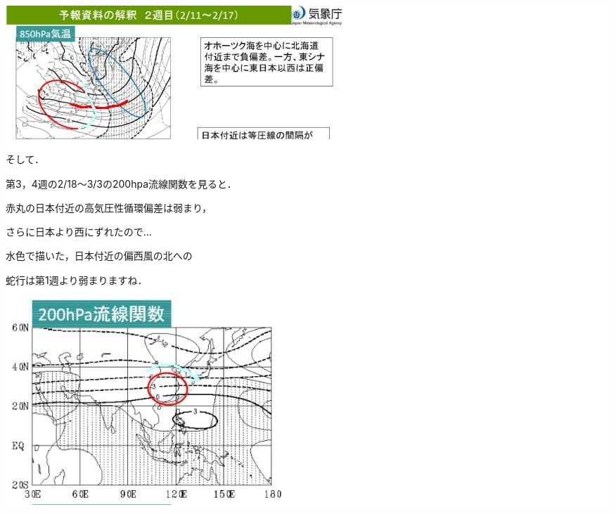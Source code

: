 


![92293847e42d216c5529f6af1653e216.jpg](images/92293847e42d216c5529f6af1653e216.jpg)







そして．


第3，4週の2/18～3/3の200hpa流線関数を見ると．


赤丸の日本付近の高気圧性循環偏差は弱まり，


さらに日本より西にずれたので…


水色で描いた，日本付近の偏西風の北への


蛇行は第1週より弱まりますね．




![884d693087078a81affd04582d25bf9d.jpg](images/884d693087078a81affd04582d25bf9d.jpg)






